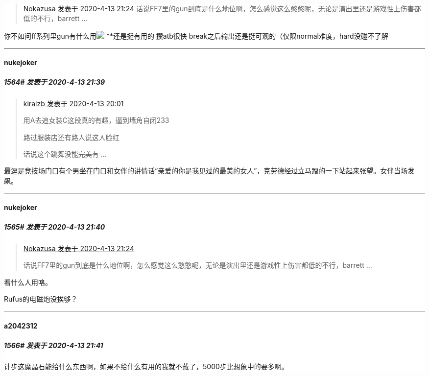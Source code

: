

<blockquote><a href="httphttps://bbs.saraba1st.com/2b/forum.php?mod=redirect&amp;goto=findpost&amp;pid=47069372&amp;ptid=1922375" target="_blank">Nokazusa 发表于 2020-4-13 21:24</a>
话说FF7里的gun到底是什么地位啊，怎么感觉这么憨憨呢，无论是演出里还是游戏性上伤害都低的不行，barrett ...</blockquote>
你不如问ff系列里gun有什么用<img src="https://static.saraba1st.com/image/smiley/face2017/067.png" referrerpolicy="no-referrer"> **还是挺有用的 攒atb很快 break之后输出还是挺可观的（仅限normal难度，hard没碰不了解







*****

####  nukejoker  
##### 1564#       发表于 2020-4-13 21:39



<blockquote><a href="httphttps://bbs.saraba1st.com/2b/forum.php?mod=redirect&amp;goto=findpost&amp;pid=47068619&amp;ptid=1922375" target="_blank">kiralzb 发表于 2020-4-13 20:01</a>

用A去追女装C这段真的有趣，逼到墙角自闭233

路过服装店还有路人说这人脸红

话说这个跳舞没能完美有 ...</blockquote>
最逗是竞技场门口有个男坐在门口和女伴的讲情话“亲爱的你是我见过的最美的女人”，克劳德经过立马蹭的一下站起来张望。女伴当场发飙。







*****

####  nukejoker  
##### 1565#       发表于 2020-4-13 21:40



<blockquote><a href="httphttps://bbs.saraba1st.com/2b/forum.php?mod=redirect&amp;goto=findpost&amp;pid=47069372&amp;ptid=1922375" target="_blank">Nokazusa 发表于 2020-4-13 21:24</a>

话说FF7里的gun到底是什么地位啊，怎么感觉这么憨憨呢，无论是演出里还是游戏性上伤害都低的不行，barrett ...</blockquote>
看什么人用咯。

Rufus的电磁炮没挨够？







*****

####  a2042312  
##### 1566#       发表于 2020-4-13 21:41




计步这魔晶石能给什么东西啊，如果不给什么有用的我就不戴了，5000步比想象中的要多啊。
